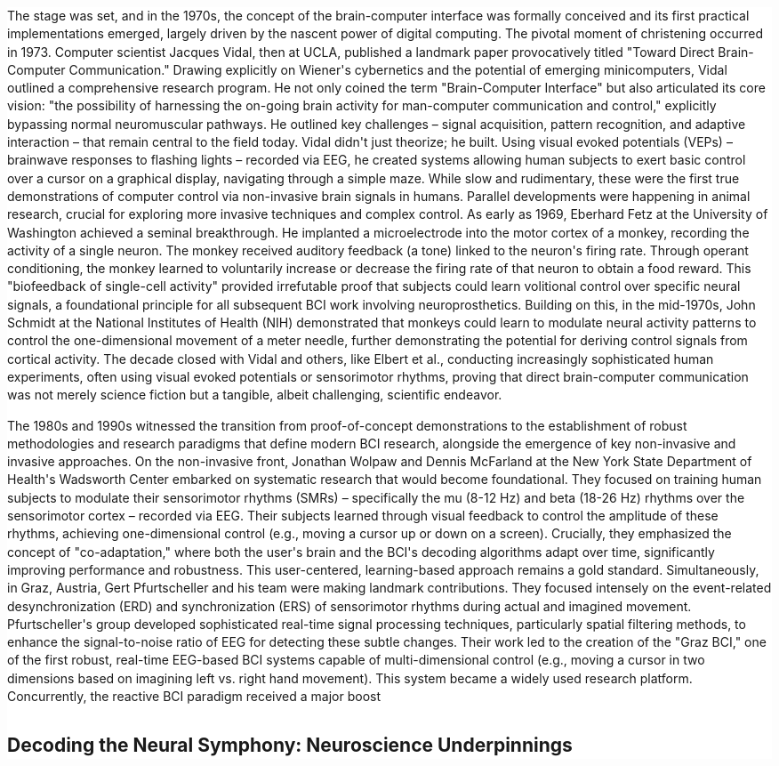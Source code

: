 The stage was set, and in the 1970s, the concept of the brain-computer interface was formally conceived and its first practical implementations emerged, largely driven by the nascent power of digital computing. The pivotal moment of christening occurred in 1973. Computer scientist Jacques Vidal, then at UCLA, published a landmark paper provocatively titled "Toward Direct Brain-Computer Communication." Drawing explicitly on Wiener's cybernetics and the potential of emerging minicomputers, Vidal outlined a comprehensive research program. He not only coined the term "Brain-Computer Interface" but also articulated its core vision: "the possibility of harnessing the on-going brain activity for man-computer communication and control," explicitly bypassing normal neuromuscular pathways. He outlined key challenges – signal acquisition, pattern recognition, and adaptive interaction – that remain central to the field today. Vidal didn't just theorize; he built. Using visual evoked potentials (VEPs) – brainwave responses to flashing lights – recorded via EEG, he created systems allowing human subjects to exert basic control over a cursor on a graphical display, navigating through a simple maze. While slow and rudimentary, these were the first true demonstrations of computer control via non-invasive brain signals in humans. Parallel developments were happening in animal research, crucial for exploring more invasive techniques and complex control. As early as 1969, Eberhard Fetz at the University of Washington achieved a seminal breakthrough. He implanted a microelectrode into the motor cortex of a monkey, recording the activity of a single neuron. The monkey received auditory feedback (a tone) linked to the neuron's firing rate. Through operant conditioning, the monkey learned to voluntarily increase or decrease the firing rate of that neuron to obtain a food reward. This "biofeedback of single-cell activity" provided irrefutable proof that subjects could learn volitional control over specific neural signals, a foundational principle for all subsequent BCI work involving neuroprosthetics. Building on this, in the mid-1970s, John Schmidt at the National Institutes of Health (NIH) demonstrated that monkeys could learn to modulate neural activity patterns to control the one-dimensional movement of a meter needle, further demonstrating the potential for deriving control signals from cortical activity. The decade closed with Vidal and others, like Elbert et al., conducting increasingly sophisticated human experiments, often using visual evoked potentials or sensorimotor rhythms, proving that direct brain-computer communication was not merely science fiction but a tangible, albeit challenging, scientific endeavor.

The 1980s and 1990s witnessed the transition from proof-of-concept demonstrations to the establishment of robust methodologies and research paradigms that define modern BCI research, alongside the emergence of key non-invasive and invasive approaches. On the non-invasive front, Jonathan Wolpaw and Dennis McFarland at the New York State Department of Health's Wadsworth Center embarked on systematic research that would become foundational. They focused on training human subjects to modulate their sensorimotor rhythms (SMRs) – specifically the mu (8-12 Hz) and beta (18-26 Hz) rhythms over the sensorimotor cortex – recorded via EEG. Their subjects learned through visual feedback to control the amplitude of these rhythms, achieving one-dimensional control (e.g., moving a cursor up or down on a screen). Crucially, they emphasized the concept of "co-adaptation," where both the user's brain and the BCI's decoding algorithms adapt over time, significantly improving performance and robustness. This user-centered, learning-based approach remains a gold standard. Simultaneously, in Graz, Austria, Gert Pfurtscheller and his team were making landmark contributions. They focused intensely on the event-related desynchronization (ERD) and synchronization (ERS) of sensorimotor rhythms during actual and imagined movement. Pfurtscheller's group developed sophisticated real-time signal processing techniques, particularly spatial filtering methods, to enhance the signal-to-noise ratio of EEG for detecting these subtle changes. Their work led to the creation of the "Graz BCI," one of the first robust, real-time EEG-based BCI systems capable of multi-dimensional control (e.g., moving a cursor in two dimensions based on imagining left vs. right hand movement). This system became a widely used research platform. Concurrently, the reactive BCI paradigm received a major boost

## Decoding the Neural Symphony: Neuroscience Underpinnings
